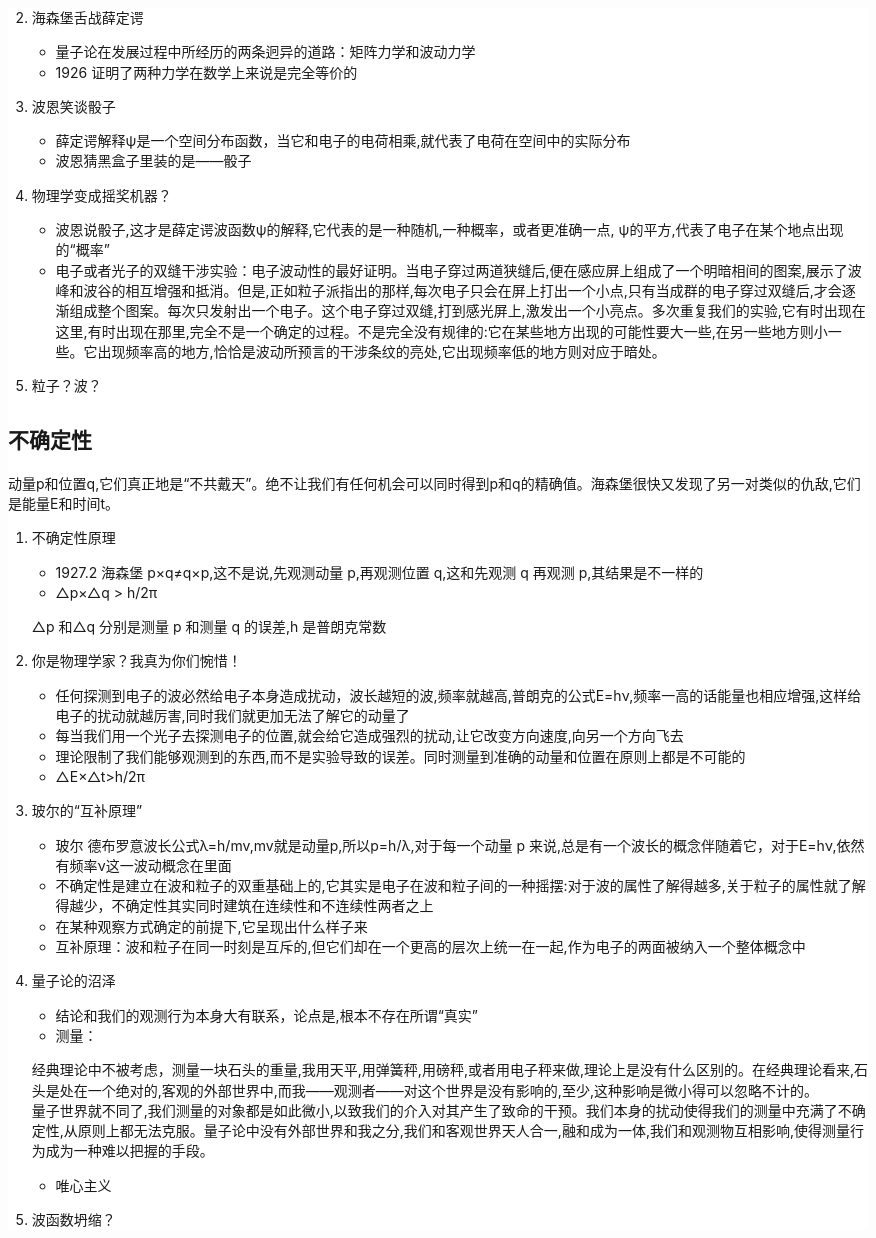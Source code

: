 2.  海森堡舌战薛定谔

    -   量子论在发展过程中所经历的两条迥异的道路：矩阵力学和波动力学
    -   1926 证明了两种力学在数学上来说是完全等价的

3.  波恩笑谈骰子

    -   薛定谔解释ψ是一个空间分布函数，当它和电子的电荷相乘,就代表了电荷在空间中的实际分布
    -   波恩猜黑盒子里装的是——骰子

4.  物理学变成摇奖机器？

    -   波恩说骰子,这才是薛定谔波函数ψ的解释,它代表的是一种随机,一种概率，或者更准确一点, ψ的平方,代表了电子在某个地点出现的“概率”
    -   电子或者光子的双缝干涉实验：电子波动性的最好证明。当电子穿过两道狭缝后,便在感应屏上组成了一个明暗相间的图案,展示了波峰和波谷的相互增强和抵消。但是,正如粒子派指出的那样,每次电子只会在屏上打出一个小点,只有当成群的电子穿过双缝后,才会逐渐组成整个图案。每次只发射出一个电子。这个电子穿过双缝,打到感光屏上,激发出一个小亮点。多次重复我们的实验,它有时出现在这里,有时出现在那里,完全不是一个确定的过程。不是完全没有规律的:它在某些地方出现的可能性要大一些,在另一些地方则小一些。它出现频率高的地方,恰恰是波动所预言的干涉条纹的亮处,它出现频率低的地方则对应于暗处。

5.  粒子？波？


<a id="orga2503af"></a>

## 不确定性

动量p和位置q,它们真正地是“不共戴天”。绝不让我们有任何机会可以同时得到p和q的精确值。海森堡很快又发现了另一对类似的仇敌,它们是能量E和时间t。

1.  不确定性原理

    -   1927.2 海森堡 p×q≠q×p,这不是说,先观测动量 p,再观测位置 q,这和先观测 q 再观测 p,其结果是不一样的
    -   △p×△q > h/2π
    
    △p 和△q 分别是测量 p 和测量 q 的误差,h 是普朗克常数

2.  你是物理学家？我真为你们惋惜！

    -   任何探测到电子的波必然给电子本身造成扰动，波长越短的波,频率就越高,普朗克的公式E=hν,频率一高的话能量也相应增强,这样给电子的扰动就越厉害,同时我们就更加无法了解它的动量了
    -   每当我们用一个光子去探测电子的位置,就会给它造成强烈的扰动,让它改变方向速度,向另一个方向飞去
    -   理论限制了我们能够观测到的东西,而不是实验导致的误差。同时测量到准确的动量和位置在原则上都是不可能的
    -   △E×△t>h/2π

3.  玻尔的“互补原理”

    -   玻尔 德布罗意波长公式λ=h/mv,mv就是动量p,所以p=h/λ,对于每一个动量 p 来说,总是有一个波长的概念伴随着它，对于E=hν,依然有频率ν这一波动概念在里面
    -   不确定性是建立在波和粒子的双重基础上的,它其实是电子在波和粒子间的一种摇摆:对于波的属性了解得越多,关于粒子的属性就了解得越少，不确定性其实同时建筑在连续性和不连续性两者之上
    -   在某种观察方式确定的前提下,它呈现出什么样子来
    -   互补原理：波和粒子在同一时刻是互斥的,但它们却在一个更高的层次上统一在一起,作为电子的两面被纳入一个整体概念中

4.  量子论的沼泽

    -   结论和我们的观测行为本身大有联系，论点是,根本不存在所谓“真实”
    -   测量：
    
    经典理论中不被考虑，测量一块石头的重量,我用天平,用弹簧秤,用磅秤,或者用电子秤来做,理论上是没有什么区别的。在经典理论看来,石头是处在一个绝对的,客观的外部世界中,而我——观测者——对这个世界是没有影响的,至少,这种影响是微小得可以忽略不计的。   
    量子世界就不同了,我们测量的对象都是如此微小,以致我们的介入对其产生了致命的干预。我们本身的扰动使得我们的测量中充满了不确定性,从原则上都无法克服。量子论中没有外部世界和我之分,我们和客观世界天人合一,融和成为一体,我们和观测物互相影响,使得测量行为成为一种难以把握的手段。
    
    -   唯心主义

5.  波函数坍缩？
